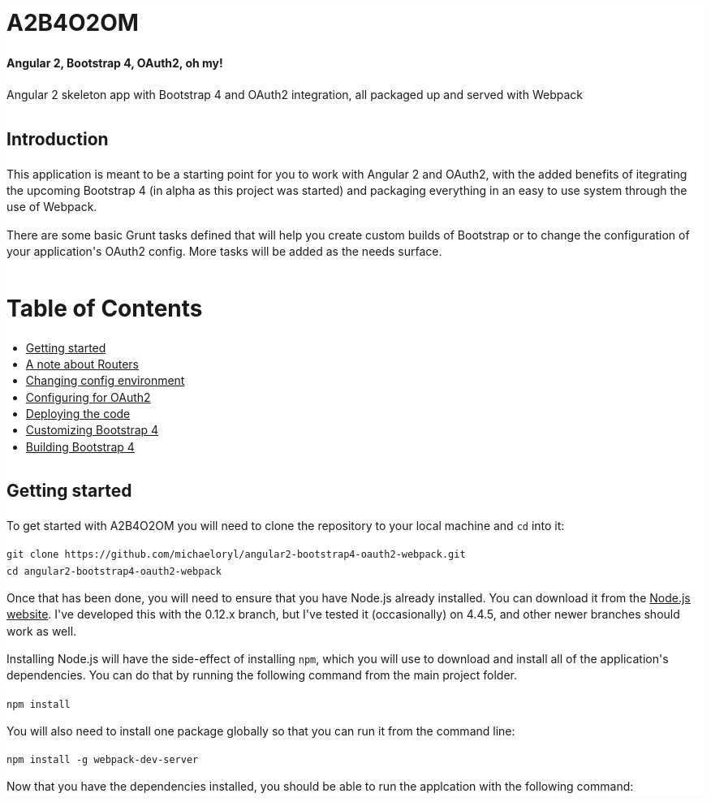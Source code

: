 # A2B4O2OM
#### Angular 2, Bootstrap 4, OAuth2, oh my!
Angular 2 skeleton app with Bootstrap 4 and OAuth2 integration, all packaged up and served with Webpack

## Introduction

This application is meant to be a starting point for you to work with Angular 2 and OAuth2, with the added benefits of itegrating the upcoming Bootstrap 4 (in alpha as this project was started) and packaging everything in an easy to use system through the use of Webpack.

There are some basic Grunt tasks defined that will help you create custom builds of Bootstrap or to change the configuration of your application's OAuth2 config. More tasks will be added as the needs surface.

# Table of Contents
 - [Getting started](#getting-started)
 - [A note about Routers](#a-note-about-routers)
 - [Changing config environment](#changing-config-environment)
 - [Configuring for OAuth2](#configuring-for-oauth2)
 - [Deploying the code](#deploying-the-code)
 - [Customizing Bootstrap 4](#customizing-bootstrap-4)
 - [Building Bootstrap 4](#building-bootstrap-4)

## Getting started

To get started with A2B4O2OM you will need to clone the repository to your local machine and `cd` into it:

    git clone https://github.com/michaeloryl/angular2-bootstrap4-oauth2-webpack.git
    cd angular2-bootstrap4-oauth2-webpack

Once that has been done, you will need to ensure that you have Node.js already installed.  You can download it from the [Node.js website](https://nodejs.org/en/download/).  I've developed this with the 0.12.x branch, but I've tested it (occasionally) on 4.4.5, and other newer branches should work as well.

Installing Node.js will have the side-effect of installing `npm`, which you will use to download and install all of the application's dependencies.  You can do that by running the following command from the main project folder.

```
npm install
```

You will also need to install one package globally so that you can run it from the command line:

```
npm install -g webpack-dev-server
```

Now that you have the dependencies installed, you should be able to run the applcation with the following command:
